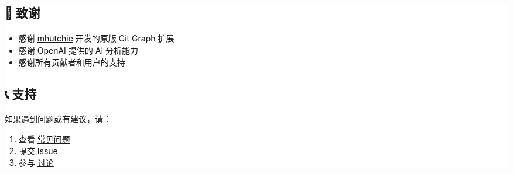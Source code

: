 ## 🙏 致谢

- 感谢 [mhutchie](https://github.com/mhutchie) 开发的原版 Git Graph 扩展
- 感谢 OpenAI 提供的 AI 分析能力
- 感谢所有贡献者和用户的支持

## 📞 支持

如果遇到问题或有建议，请：
1. 查看 [常见问题](docs/FAQ.md)
2. 提交 [Issue](https://github.com/your-repo/issues)
3. 参与 [讨论](https://github.com/your-repo/discussions)